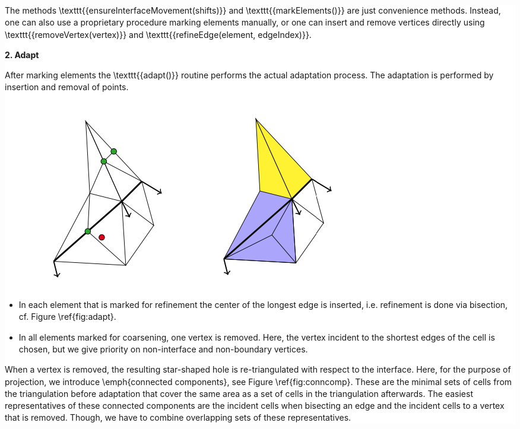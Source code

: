 The methods \texttt{{ensureInterfaceMovement(shifts)}} and \texttt{{markElements()}} are just convenience methods.
Instead, one can also use a proprietary procedure marking elements manually, or one can insert and remove vertices directly
using \texttt{{removeVertex(vertex)}} and \texttt{{refineEdge(element, edgeIndex)}}.


__2. Adapt__

After marking elements the \texttt{{adapt()}} routine performs the actual adaptation process.
The adaptation is performed by insertion and removal of points.

![Inserting and removing points.\label{fig:adapt}](img/adapt.png)
![Connected components.\label{fig:conncomp}](img/conncomp.png)

- In each element that is marked for refinement the center of the longest edge is inserted, i.e. refinement is done via bisection, cf. Figure \ref{fig:adapt}.

- In all elements marked for coarsening, one vertex is removed. Here, the vertex incident to the shortest edges of the cell is chosen, but we give priority on non-interface and non-boundary vertices.

When a vertex is removed, the resulting star-shaped hole is re-triangulated with respect to the interface.
Here, for the purpose of projection, we introduce \emph{connected components}, see Figure \ref{fig:conncomp}.
These are the minimal sets of cells from the triangulation before adaptation that
cover the same area as a set of cells in the triangulation afterwards.
The easiest representatives of these connected components are the incident cells when bisecting an edge and
the incident cells to a vertex that is removed.
Though, we have to combine overlapping sets of these representatives.
